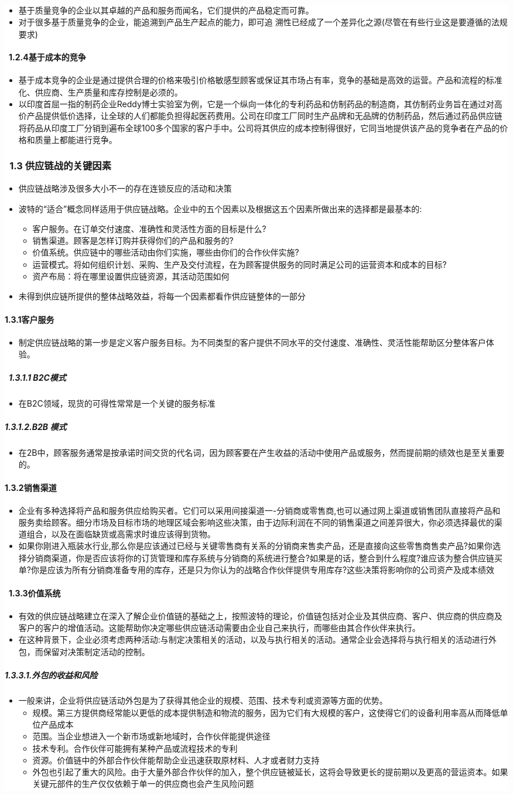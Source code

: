 - 基于质量竞争的企业以其卓越的产品和服务而闻名，它们提供的产品稳定而可靠。
- 对于很多基于质量竞争的企业，能追溯到产品生产起点的能力，即可追 溯性已经成了一个差异化之源(尽管在有些行业这是要遵循的法规要求)

####  **1.2.4基于成本的竞争**

- 基于成本竞争的企业是通过提供合理的价格来吸引价格敏感型顾客或保证其市场占有率，竞争的基础是高效的运营。产品和流程的标准化、供应商、生产质量和库存控制是必须的。
- 以印度首屈一指的制药企业Reddy博士实验室为例，它是一个纵向一体化的专利药品和仿制药品的制造商，其仿制药业务旨在通过对高价产品提供低价选择，让全球的人们都能负担得起医药费用。公司在印度工厂同时生产品牌和无品牌的仿制药品，然后通过药品供应链将药品从印度工厂分销到遍布全球100多个国家的客户手中。公司将其供应的成本控制得很好，它同当地提供该产品的竞争者在产品的价格和质量上都能进行竞争。

###  **1.3 供应链战的关键因素**

- 供应链战略涉及很多大小不一的存在连锁反应的活动和决策

- 波特的“适合”概念同样适用于供应链战略。企业中的五个因素以及根据这五个因素所做出来的选择都是最基本的:

  - 客户服务。在订单交付速度、准确性和灵活性方面的目标是什么?
  - 销售渠道。顾客是怎样订购并获得你们的产品和服务的?
  - 价值系统。供应链中的哪些活动由你们实施，哪些由你们的合作伙伴实施?
  - 运营模式。将如何组织计划、采购、生产及交付流程，在为顾客提供服务的同时满足公司的运营资本和成本的目标?
  - 资产布局：将在哪里设置供应链资源，其活动范围如何

- 未得到供应链所提供的整体战略效益，将每一个因素都看作供应链整体的一部分

#### 1.3.1客户服务

- 制定供应链战略的第一步是定义客户服务目标。为不同类型的客户提供不同水平的交付速度、准确性、灵活性能帮助区分整体客户体验。

#####  **1.3.1.1 B2C模式**

- 在B2C领域，现货的可得性常常是一个关键的服务标准

##### 1.3.1.2.B2B 模式

- 在2B中，顾客服务通常是按承诺时间交货的代名词，因为顾客要在产生收益的活动中使用产品或服务，然而提前期的绩效也是至关重要的。

#### 1.3.2销售渠道

- 企业有多种选择将产品和服务供应给购买者。它们可以采用间接渠道一-分销商或零售商,也可以通过网上渠道或销售团队直接将产品和服务卖给顾客。细分市场及目标市场的地理区域会影响这些决策，由于边际利润在不同的销售渠道之间差异很大，你必须选择最优的渠道组合，以及在面临缺货或高需求时谁应该得到货物。
- 如果你刚进入瓶装水行业,那么你是应该通过已经与关键零售商有关系的分销商来售卖产品，还是直接向这些零售商售卖产品?如果你选择分销商渠道，你是否应该将你的订货管理和库存系统与分销商的系统进行整合?如果是的话，整合到什么程度?谁应该为整合供应链买单?你是应该为所有分销商准备专用的库存，还是只为你认为的战略合作伙伴提供专用库存?这些决策将影响你的公司资产及成本绩效

####  **1.3.3价值系统**

- 有效的供应链战略建立在深入了解企业价值链的基础之上，按照波特的理论，价值链包括对企业及其供应商、客户、供应商的供应商及客户的客户的增值活动。这能帮助你决定哪些供应链活动需要由企业自己来执行，而哪些由其合作伙伴来执行。
- 在这种背景下，企业必须考虑两种活动:与制定决策相关的活动，以及与执行相关的活动。通常企业会选择将与执行相关的活动进行外包，而保留对决策制定活动的控制。



##### 1.3.3.1.外包的收益和风险

- 一般来讲，企业将供应链活动外包是为了获得其他企业的规模、范围、技术专利或资源等方面的优势。
  - 规模。第三方提供商经常能以更低的成本提供制造和物流的服务，因为它们有大规模的客户，这使得它们的设备利用率高从而降低单位产品成本
  - 范围。当企业想进入一个新市场或新地域时，合作伙伴能提供途径
  - 技术专利。合作伙伴可能拥有某种产品或流程技术的专利
  - 资源。价值链中的外部合作伙伴能帮助企业迅速获取原材料、人才或者财力支持
  - 外包也引起了重大的风险。由于大量外部合作伙伴的加入，整个供应链被延长，这将会导致更长的提前期以及更高的营运资本。如果关键元部件的生产仅仅依赖于单一的供应商也会产生风险问题
